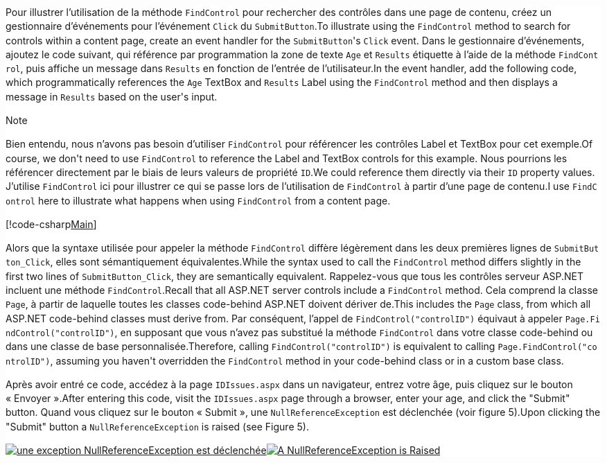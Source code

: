 <span data-ttu-id="dc11d-197">Pour illustrer l’utilisation de la méthode `FindControl` pour rechercher des contrôles dans une page de contenu, créez un gestionnaire d’événements pour l’événement `Click` du `SubmitButton`.</span><span class="sxs-lookup"><span data-stu-id="dc11d-197">To illustrate using the `FindControl` method to search for controls within a content page, create an event handler for the `SubmitButton`'s `Click` event.</span></span> <span data-ttu-id="dc11d-198">Dans le gestionnaire d’événements, ajoutez le code suivant, qui référence par programmation la zone de texte `Age` et `Results` étiquette à l’aide de la méthode `FindControl`, puis affiche un message dans `Results` en fonction de l’entrée de l’utilisateur.</span><span class="sxs-lookup"><span data-stu-id="dc11d-198">In the event handler, add the following code, which programmatically references the `Age` TextBox and `Results` Label using the `FindControl` method and then displays a message in `Results` based on the user's input.</span></span>

> [!NOTE]
> <span data-ttu-id="dc11d-199">Bien entendu, nous n’avons pas besoin d’utiliser `FindControl` pour référencer les contrôles Label et TextBox pour cet exemple.</span><span class="sxs-lookup"><span data-stu-id="dc11d-199">Of course, we don't need to use `FindControl` to reference the Label and TextBox controls for this example.</span></span> <span data-ttu-id="dc11d-200">Nous pourrions les référencer directement par le biais de leurs valeurs de propriété `ID`.</span><span class="sxs-lookup"><span data-stu-id="dc11d-200">We could reference them directly via their `ID` property values.</span></span> <span data-ttu-id="dc11d-201">J’utilise `FindControl` ici pour illustrer ce qui se passe lors de l’utilisation de `FindControl` à partir d’une page de contenu.</span><span class="sxs-lookup"><span data-stu-id="dc11d-201">I use `FindControl` here to illustrate what happens when using `FindControl` from a content page.</span></span>

[!code-csharp[Main](control-id-naming-in-content-pages-cs/samples/sample7.cs)]

<span data-ttu-id="dc11d-202">Alors que la syntaxe utilisée pour appeler la méthode `FindControl` diffère légèrement dans les deux premières lignes de `SubmitButton_Click`, elles sont sémantiquement équivalentes.</span><span class="sxs-lookup"><span data-stu-id="dc11d-202">While the syntax used to call the `FindControl` method differs slightly in the first two lines of `SubmitButton_Click`, they are semantically equivalent.</span></span> <span data-ttu-id="dc11d-203">Rappelez-vous que tous les contrôles serveur ASP.NET incluent une méthode `FindControl`.</span><span class="sxs-lookup"><span data-stu-id="dc11d-203">Recall that all ASP.NET server controls include a `FindControl` method.</span></span> <span data-ttu-id="dc11d-204">Cela comprend la classe `Page`, à partir de laquelle toutes les classes code-behind ASP.NET doivent dériver de.</span><span class="sxs-lookup"><span data-stu-id="dc11d-204">This includes the `Page` class, from which all ASP.NET code-behind classes must derive from.</span></span> <span data-ttu-id="dc11d-205">Par conséquent, l’appel de `FindControl("controlID")` équivaut à appeler `Page.FindControl("controlID")`, en supposant que vous n’avez pas substitué la méthode `FindControl` dans votre classe code-behind ou dans une classe de base personnalisée.</span><span class="sxs-lookup"><span data-stu-id="dc11d-205">Therefore, calling `FindControl("controlID")` is equivalent to calling `Page.FindControl("controlID")`, assuming you haven't overridden the `FindControl` method in your code-behind class or in a custom base class.</span></span>

<span data-ttu-id="dc11d-206">Après avoir entré ce code, accédez à la page `IDIssues.aspx` dans un navigateur, entrez votre âge, puis cliquez sur le bouton « Envoyer ».</span><span class="sxs-lookup"><span data-stu-id="dc11d-206">After entering this code, visit the `IDIssues.aspx` page through a browser, enter your age, and click the "Submit" button.</span></span> <span data-ttu-id="dc11d-207">Quand vous cliquez sur le bouton « Submit », une `NullReferenceException` est déclenchée (voir figure 5).</span><span class="sxs-lookup"><span data-stu-id="dc11d-207">Upon clicking the "Submit" button a `NullReferenceException` is raised (see Figure 5).</span></span>

<span data-ttu-id="dc11d-208">[![une exception NullReferenceException est déclenchée](control-id-naming-in-content-pages-cs/_static/image8.png)](control-id-naming-in-content-pages-cs/_static/image7.png)</span><span class="sxs-lookup"><span data-stu-id="dc11d-208">[![A NullReferenceException is Raised](control-id-naming-in-content-pages-cs/_static/image8.png)](control-id-naming-in-content-pages-cs/_static/image7.png)</span></span>
